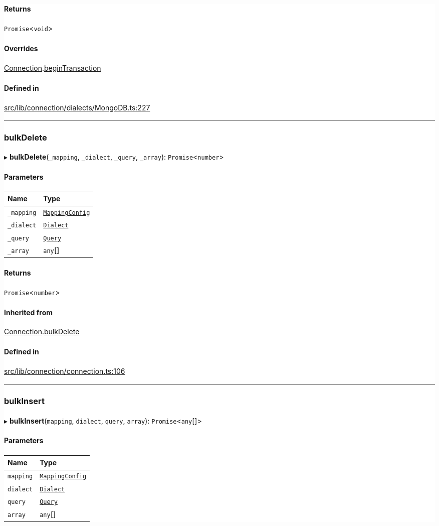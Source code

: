 #### Returns

`Promise`<`void`\>

#### Overrides

[Connection](connection.Connection.md).[beginTransaction](connection.Connection.md#begintransaction)

#### Defined in

[src/lib/connection/dialects/MongoDB.ts:227](https://github.com/FlavioLionelRita/lambdaorm/blob/0fd718a/src/lib/connection/dialects/MongoDB.ts#L227)

___

### bulkDelete

▸ **bulkDelete**(`_mapping`, `_dialect`, `_query`, `_array`): `Promise`<`number`\>

#### Parameters

| Name | Type |
| :------ | :------ |
| `_mapping` | [`MappingConfig`](manager.MappingConfig.md) |
| `_dialect` | [`Dialect`](manager.Dialect.md) |
| `_query` | [`Query`](model.Query.md) |
| `_array` | `any`[] |

#### Returns

`Promise`<`number`\>

#### Inherited from

[Connection](connection.Connection.md).[bulkDelete](connection.Connection.md#bulkdelete)

#### Defined in

[src/lib/connection/connection.ts:106](https://github.com/FlavioLionelRita/lambdaorm/blob/0fd718a/src/lib/connection/connection.ts#L106)

___

### bulkInsert

▸ **bulkInsert**(`mapping`, `dialect`, `query`, `array`): `Promise`<`any`[]\>

#### Parameters

| Name | Type |
| :------ | :------ |
| `mapping` | [`MappingConfig`](manager.MappingConfig.md) |
| `dialect` | [`Dialect`](manager.Dialect.md) |
| `query` | [`Query`](model.Query.md) |
| `array` | `any`[] |
